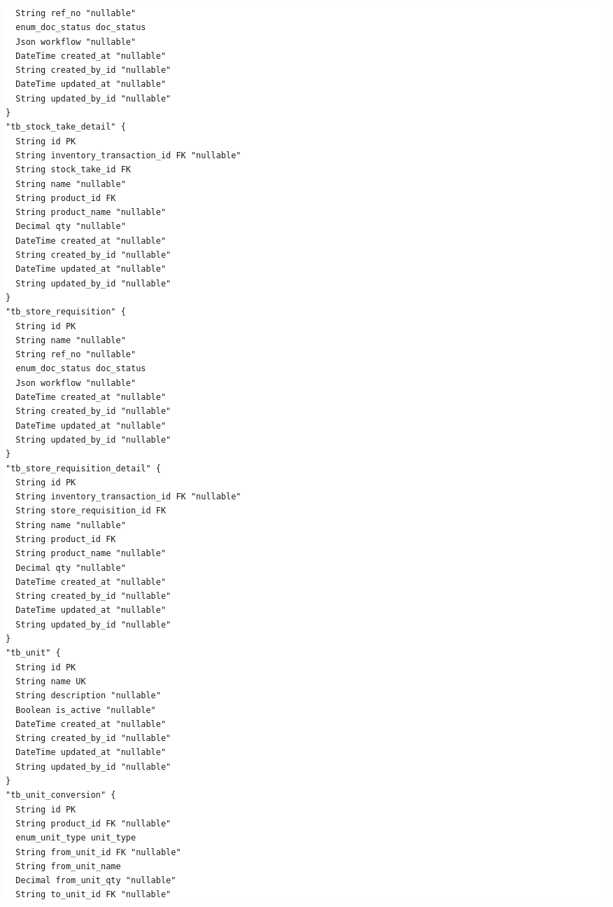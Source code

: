 ```mermaid
  String ref_no "nullable"
  enum_doc_status doc_status
  Json workflow "nullable"
  DateTime created_at "nullable"
  String created_by_id "nullable"
  DateTime updated_at "nullable"
  String updated_by_id "nullable"
}
"tb_stock_take_detail" {
  String id PK
  String inventory_transaction_id FK "nullable"
  String stock_take_id FK
  String name "nullable"
  String product_id FK
  String product_name "nullable"
  Decimal qty "nullable"
  DateTime created_at "nullable"
  String created_by_id "nullable"
  DateTime updated_at "nullable"
  String updated_by_id "nullable"
}
"tb_store_requisition" {
  String id PK
  String name "nullable"
  String ref_no "nullable"
  enum_doc_status doc_status
  Json workflow "nullable"
  DateTime created_at "nullable"
  String created_by_id "nullable"
  DateTime updated_at "nullable"
  String updated_by_id "nullable"
}
"tb_store_requisition_detail" {
  String id PK
  String inventory_transaction_id FK "nullable"
  String store_requisition_id FK
  String name "nullable"
  String product_id FK
  String product_name "nullable"
  Decimal qty "nullable"
  DateTime created_at "nullable"
  String created_by_id "nullable"
  DateTime updated_at "nullable"
  String updated_by_id "nullable"
}
"tb_unit" {
  String id PK
  String name UK
  String description "nullable"
  Boolean is_active "nullable"
  DateTime created_at "nullable"
  String created_by_id "nullable"
  DateTime updated_at "nullable"
  String updated_by_id "nullable"
}
"tb_unit_conversion" {
  String id PK
  String product_id FK "nullable"
  enum_unit_type unit_type
  String from_unit_id FK "nullable"
  String from_unit_name
  Decimal from_unit_qty "nullable"
  String to_unit_id FK "nullable"
```